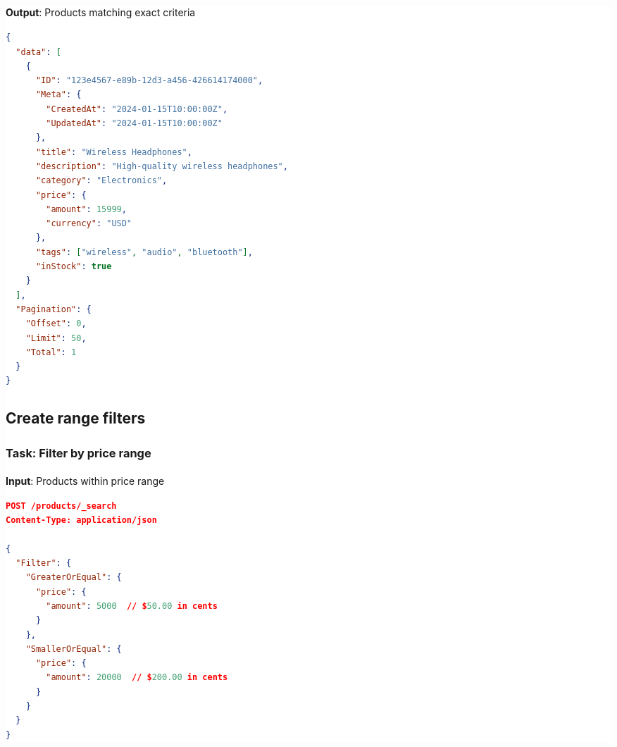**Output**: Products matching exact criteria

```json
{
  "data": [
    {
      "ID": "123e4567-e89b-12d3-a456-426614174000",
      "Meta": {
        "CreatedAt": "2024-01-15T10:00:00Z",
        "UpdatedAt": "2024-01-15T10:00:00Z"
      },
      "title": "Wireless Headphones",
      "description": "High-quality wireless headphones",
      "category": "Electronics", 
      "price": {
        "amount": 15999,
        "currency": "USD"
      },
      "tags": ["wireless", "audio", "bluetooth"],
      "inStock": true
    }
  ],
  "Pagination": {
    "Offset": 0,
    "Limit": 50,
    "Total": 1
  }
}
```

## Create range filters

### Task: Filter by price range

**Input**: Products within price range

```json
POST /products/_search  
Content-Type: application/json

{
  "Filter": {
    "GreaterOrEqual": {
      "price": {
        "amount": 5000  // $50.00 in cents
      }
    },
    "SmallerOrEqual": {
      "price": {
        "amount": 20000  // $200.00 in cents  
      }
    }
  }
}
```

